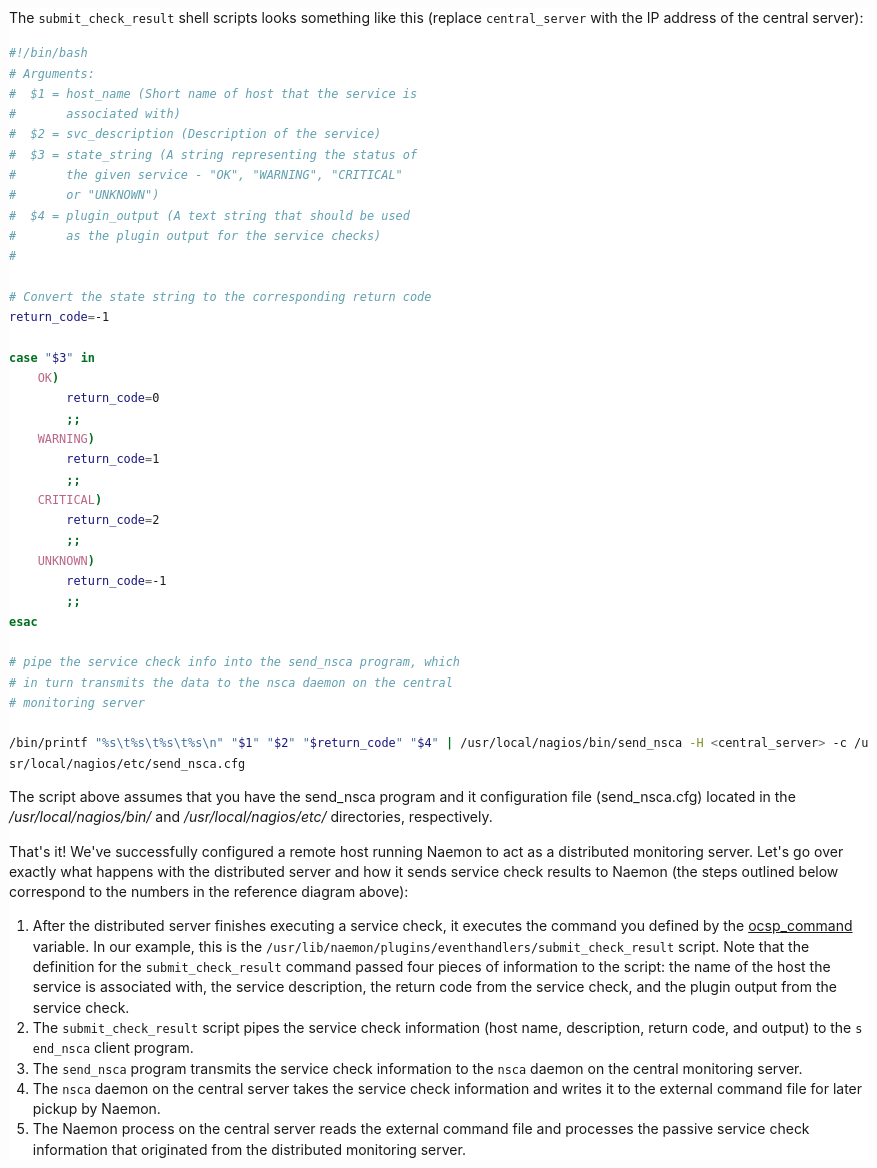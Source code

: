 The `submit_check_result` shell scripts looks something like this (replace `central_server` with the IP address of the central server):

```bash
#!/bin/bash
# Arguments:
#  $1 = host_name (Short name of host that the service is
#       associated with)
#  $2 = svc_description (Description of the service)
#  $3 = state_string (A string representing the status of
#       the given service - "OK", "WARNING", "CRITICAL"
#       or "UNKNOWN")
#  $4 = plugin_output (A text string that should be used
#       as the plugin output for the service checks)
#

# Convert the state string to the corresponding return code
return_code=-1

case "$3" in
    OK)
        return_code=0
        ;;
    WARNING)
        return_code=1
        ;;
    CRITICAL)
        return_code=2
        ;;
    UNKNOWN)
        return_code=-1
        ;;
esac

# pipe the service check info into the send_nsca program, which
# in turn transmits the data to the nsca daemon on the central
# monitoring server

/bin/printf "%s\t%s\t%s\t%s\n" "$1" "$2" "$return_code" "$4" | /usr/local/nagios/bin/send_nsca -H <central_server> -c /usr/local/nagios/etc/send_nsca.cfg
```

The script above assumes that you have the send_nsca program and it configuration file (send_nsca.cfg) located in the <i>/usr/local/nagios/bin/</i> and <i>/usr/local/nagios/etc/</i> directories, respectively.

That's it!  We've successfully configured a remote host running Naemon to act as a distributed monitoring server.  Let's go over exactly what happens with the distributed server and how it sends service check results to Naemon (the steps outlined below correspond to the numbers in the reference diagram above):


1. After the distributed server finishes executing a service check, it executes the command you defined by the [ocsp_command](configmain#ocsp_command) variable.  In our example, this is the `/usr/lib/naemon/plugins/eventhandlers/submit_check_result` script.  Note that the definition for the `submit_check_result` command passed four pieces of information to the script: the name of the host the service is associated with, the service description, the return code from the service check, and the plugin output from the service check.
2. The `submit_check_result` script pipes the service check information (host name, description, return code, and output) to the `send_nsca` client program.
3. The `send_nsca` program transmits the service check information to the `nsca` daemon on the central monitoring server.
4. The `nsca` daemon on the central server takes the service check information and writes it to the external command file for later pickup by Naemon.
5. The Naemon process on the central server reads the external command file and processes the passive service check information that originated from the distributed monitoring server.
